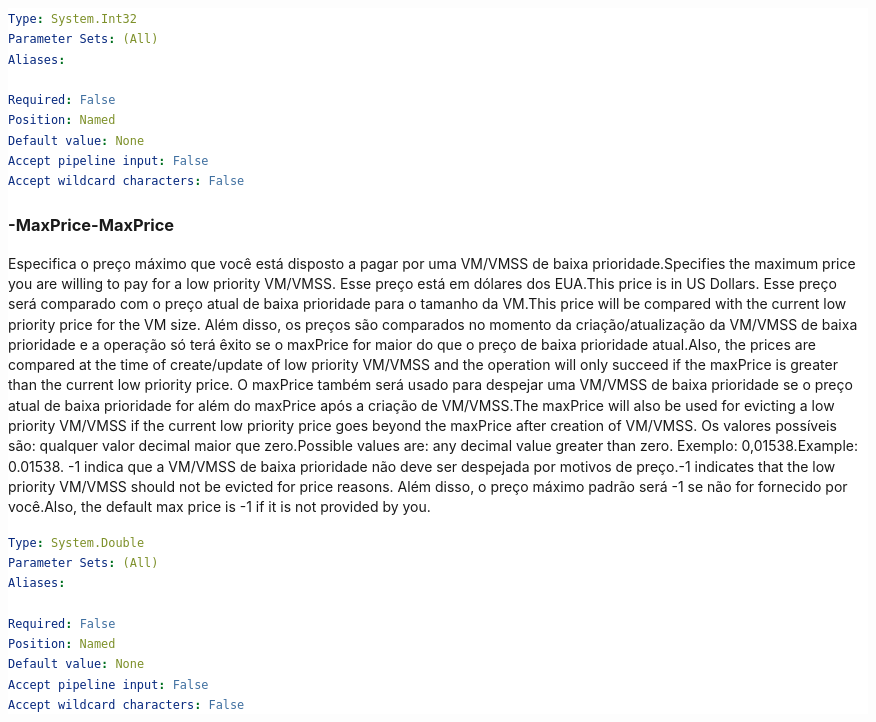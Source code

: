 ```yaml
Type: System.Int32
Parameter Sets: (All)
Aliases:

Required: False
Position: Named
Default value: None
Accept pipeline input: False
Accept wildcard characters: False
```

### <span data-ttu-id="3b9ca-185">-MaxPrice</span><span class="sxs-lookup"><span data-stu-id="3b9ca-185">-MaxPrice</span></span>
<span data-ttu-id="3b9ca-186">Especifica o preço máximo que você está disposto a pagar por uma VM/VMSS de baixa prioridade.</span><span class="sxs-lookup"><span data-stu-id="3b9ca-186">Specifies the maximum price you are willing to pay for a low priority VM/VMSS.</span></span> <span data-ttu-id="3b9ca-187">Esse preço está em dólares dos EUA.</span><span class="sxs-lookup"><span data-stu-id="3b9ca-187">This price is in US Dollars.</span></span> <span data-ttu-id="3b9ca-188">Esse preço será comparado com o preço atual de baixa prioridade para o tamanho da VM.</span><span class="sxs-lookup"><span data-stu-id="3b9ca-188">This price will be compared with the current low priority price for the VM size.</span></span> <span data-ttu-id="3b9ca-189">Além disso, os preços são comparados no momento da criação/atualização da VM/VMSS de baixa prioridade e a operação só terá êxito se o maxPrice for maior do que o preço de baixa prioridade atual.</span><span class="sxs-lookup"><span data-stu-id="3b9ca-189">Also, the prices are compared at the time of create/update of low priority VM/VMSS and the operation will only succeed if the maxPrice is greater than the current low priority price.</span></span> <span data-ttu-id="3b9ca-190">O maxPrice também será usado para despejar uma VM/VMSS de baixa prioridade se o preço atual de baixa prioridade for além do maxPrice após a criação de VM/VMSS.</span><span class="sxs-lookup"><span data-stu-id="3b9ca-190">The maxPrice will also be used for evicting a low priority VM/VMSS if the current low priority price goes beyond the maxPrice after creation of VM/VMSS.</span></span> <span data-ttu-id="3b9ca-191">Os valores possíveis são: qualquer valor decimal maior que zero.</span><span class="sxs-lookup"><span data-stu-id="3b9ca-191">Possible values are: any decimal value greater than zero.</span></span> <span data-ttu-id="3b9ca-192">Exemplo: 0,01538.</span><span class="sxs-lookup"><span data-stu-id="3b9ca-192">Example: 0.01538.</span></span>  <span data-ttu-id="3b9ca-193">-1 indica que a VM/VMSS de baixa prioridade não deve ser despejada por motivos de preço.</span><span class="sxs-lookup"><span data-stu-id="3b9ca-193">-1 indicates that the low priority VM/VMSS should not be evicted for price reasons.</span></span> <span data-ttu-id="3b9ca-194">Além disso, o preço máximo padrão será -1 se não for fornecido por você.</span><span class="sxs-lookup"><span data-stu-id="3b9ca-194">Also, the default max price is -1 if it is not provided by you.</span></span>

```yaml
Type: System.Double
Parameter Sets: (All)
Aliases:

Required: False
Position: Named
Default value: None
Accept pipeline input: False
Accept wildcard characters: False
```

